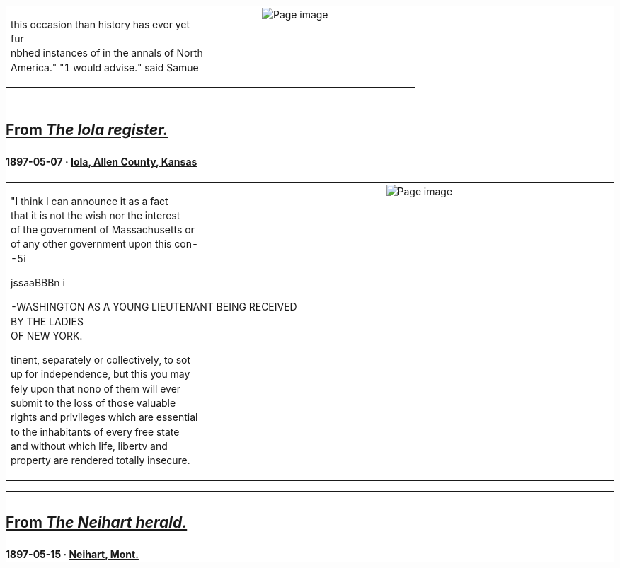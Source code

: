 <table style="width: 100%;"><tr><td style="width: 50%">

  
this occasion than history has ever yet fur­  
nbhed instances of in the annals of North  
America.&quot; &quot;1 would advise.&quot; said Samue
</td><td style="width: 50%; max-height: 75%; margin: auto; display: block;">
<img alt="Page image" src="https://tile.loc.gov/image-services/iiif/service:ndnp:in:batch_in_kerr_ver01:data:sn82015679:00415665647:1897022301:0570/pct:40.400271370420626,116.77715451300357,16.47444595205789,1.3768485466598674/!600,600/0/default.jpg"/>
</td>
</tr></table>

---

## [From _The Iola register._](https://www.loc.gov/resource/sn83040340/1897-05-07/ed-1/?sp=6)

#### 1897-05-07 &middot; [Iola, Allen County, Kansas](http://dbpedia.org/resource/Iola%2C_Kansas)

<table style="width: 100%;"><tr><td style="width: 50%">

  
&quot;I think I can announce it as a fact  
that it is not the wish nor the interest  
of the government of Massachusetts or  
of any other government upon this con-  
-5i  
  
  
jssaaBBBn i  
  
  
-WASHINGTON AS A YOUNG LIEUTENANT BEING RECEIVED BY THE LADIES  
OF NEW YORK.  
  
tinent, separately or collectively, to sot  
up for independence, but this you may  
fely upon that nono of them will ever  
submit to the loss of those valuable  
rights and privileges which are essential  
to the inhabitants of every free state  
and without which life, libertv and  
property are rendered totally insecure.
</td><td style="width: 50%; max-height: 75%; margin: auto; display: block;">
<img alt="Page image" src="https://tile.loc.gov/image-services/iiif/service:ndnp:khi:batch_khi_garwood_ver02:data:sn83040340:00237285293:1897050701:0360/pct:11.602209944751381,50.80496497480644,41.3328729281768,36.475359469091806/!600,600/0/default.jpg"/>
</td>
</tr></table>

---

## [From _The Neihart herald._](https://www.loc.gov/resource/sn85053323/1897-05-15/ed-1/?sp=4)

#### 1897-05-15 &middot; [Neihart, Mont.](http://dbpedia.org/resource/Neihart%2C_Montana)
